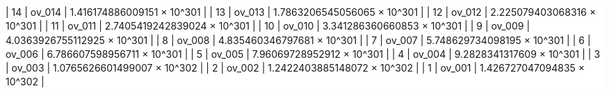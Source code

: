 | 14 | ov_014 | 1.416174886009151 × 10^301 |
| 13 | ov_013 | 1.7863206545056065 × 10^301 |
| 12 | ov_012 | 2.225079403068316 × 10^301 |
| 11 | ov_011 | 2.7405419242839024 × 10^301 |
| 10 | ov_010 | 3.341286360660853 × 10^301 |
| 9 | ov_009 | 4.0363926755112925 × 10^301 |
| 8 | ov_008 | 4.835460346797681 × 10^301 |
| 7 | ov_007 | 5.748629734098195 × 10^301 |
| 6 | ov_006 | 6.786607598956711 × 10^301 |
| 5 | ov_005 | 7.96069728952912 × 10^301 |
| 4 | ov_004 | 9.2828341317609 × 10^301 |
| 3 | ov_003 | 1.0765626601499007 × 10^302 |
| 2 | ov_002 | 1.2422403885148072 × 10^302 |
| 1 | ov_001 | 1.426727047094835 × 10^302 |

